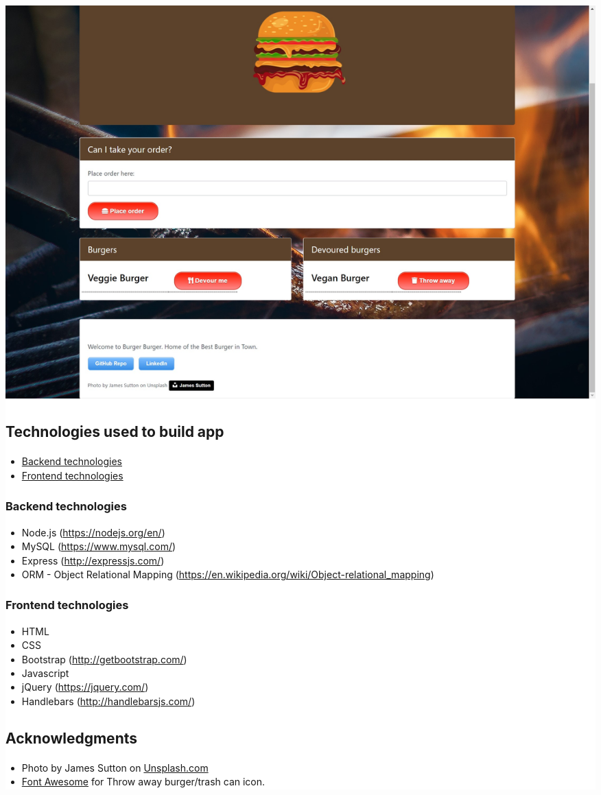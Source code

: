 <img src="./public/assets/img/Example2.jpg">

## <a name="technologies-used"></a> Technologies used to build app
* [Backend technologies](#Backend)
* [Frontend technologies](#Frontend)

### <a name ="Backend"></a> Backend technologies
* Node.js (https://nodejs.org/en/)
* MySQL (https://www.mysql.com/)
* Express (http://expressjs.com/)
* ORM - Object Relational Mapping (https://en.wikipedia.org/wiki/Object-relational_mapping)


### <a name="Frontend"></a> Frontend technologies
* HTML
* CSS
* Bootstrap (http://getbootstrap.com/)
* Javascript
* jQuery (https://jquery.com/)
* Handlebars (http://handlebarsjs.com/)


## <a name="Acknowledgments"></a> Acknowledgments 
* Photo by James Sutton on <a href="https://www.unsplash.com">Unsplash.com</a>
* <a href="https://fontawesome.com/icons?d=gallery">Font Awesome</a> for Throw away burger/trash can icon.